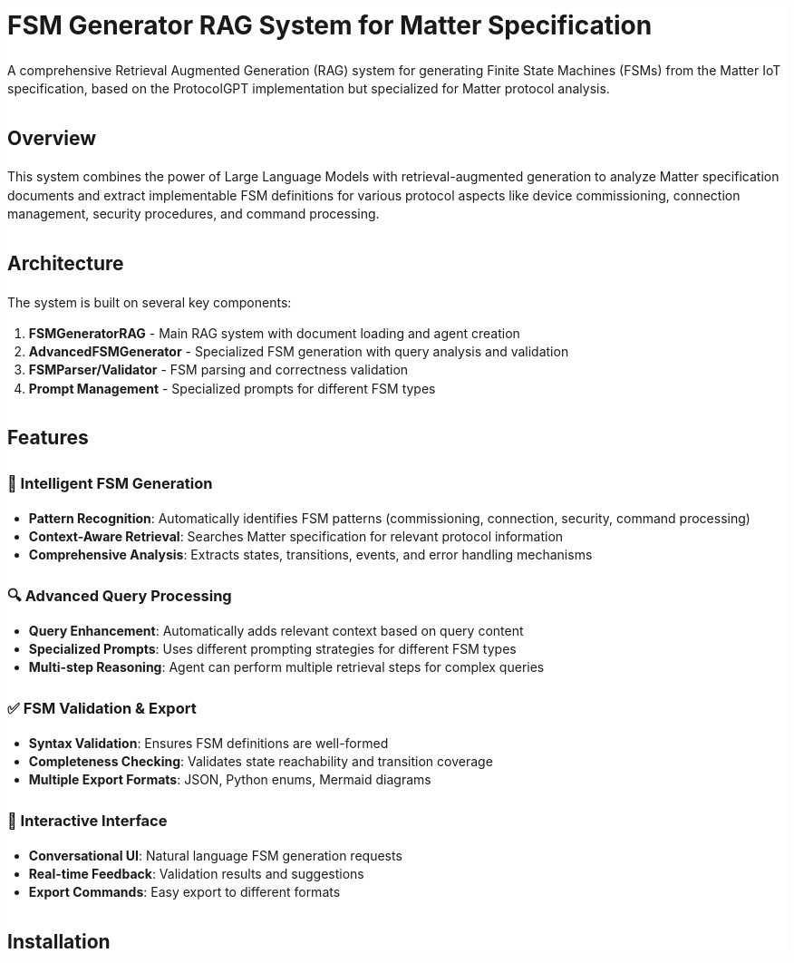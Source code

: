 # FSM Generator RAG System for Matter Specification

A comprehensive Retrieval Augmented Generation (RAG) system for generating Finite State Machines (FSMs) from the Matter IoT specification, based on the ProtocolGPT implementation but specialized for Matter protocol analysis.

## Overview

This system combines the power of Large Language Models with retrieval-augmented generation to analyze Matter specification documents and extract implementable FSM definitions for various protocol aspects like device commissioning, connection management, security procedures, and command processing.

## Architecture

The system is built on several key components:

1. **FSMGeneratorRAG** - Main RAG system with document loading and agent creation
2. **AdvancedFSMGenerator** - Specialized FSM generation with query analysis and validation
3. **FSMParser/Validator** - FSM parsing and correctness validation
4. **Prompt Management** - Specialized prompts for different FSM types

## Features

### 🎯 Intelligent FSM Generation

- **Pattern Recognition**: Automatically identifies FSM patterns (commissioning, connection, security, command processing)
- **Context-Aware Retrieval**: Searches Matter specification for relevant protocol information
- **Comprehensive Analysis**: Extracts states, transitions, events, and error handling mechanisms

### 🔍 Advanced Query Processing

- **Query Enhancement**: Automatically adds relevant context based on query content
- **Specialized Prompts**: Uses different prompting strategies for different FSM types
- **Multi-step Reasoning**: Agent can perform multiple retrieval steps for complex queries

### ✅ FSM Validation & Export

- **Syntax Validation**: Ensures FSM definitions are well-formed
- **Completeness Checking**: Validates state reachability and transition coverage
- **Multiple Export Formats**: JSON, Python enums, Mermaid diagrams

### 💬 Interactive Interface

- **Conversational UI**: Natural language FSM generation requests
- **Real-time Feedback**: Validation results and suggestions
- **Export Commands**: Easy export to different formats

## Installation
